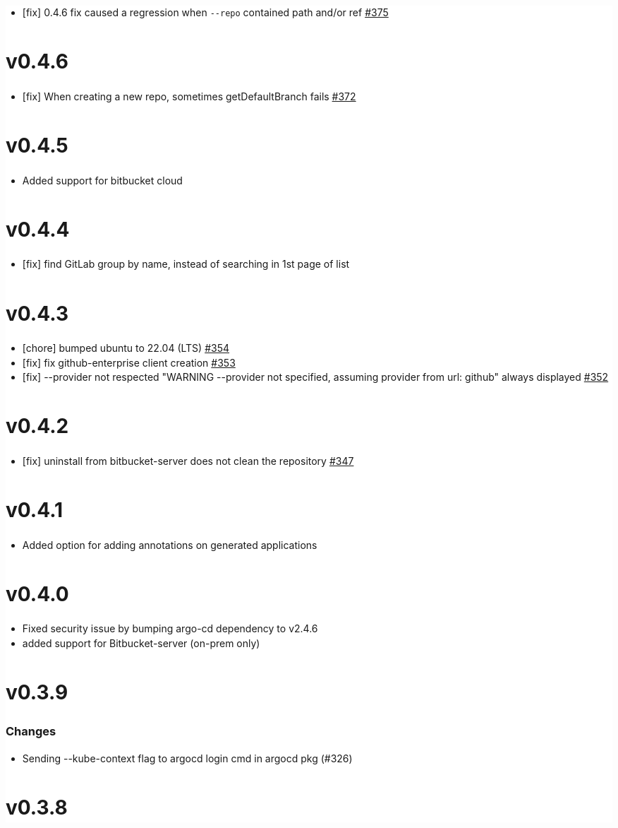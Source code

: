 - [fix] 0.4.6 fix caused a regression when `--repo` contained path and/or ref [#375](https://github.com/argoproj-labs/argocd-autopilot/pull/375)

# v0.4.6

- [fix] When creating a new repo, sometimes getDefaultBranch fails [#372](https://github.com/argoproj-labs/argocd-autopilot/issues/372)

# v0.4.5

- Added support for bitbucket cloud

# v0.4.4

- [fix] find GitLab group by name, instead of searching in 1st page of list

# v0.4.3

- [chore] bumped ubuntu to 22.04 (LTS) [#354](https://github.com/argoproj-labs/argocd-autopilot/pull/354)
- [fix] fix github-enterprise client creation [#353](https://github.com/argoproj-labs/argocd-autopilot/pull/353)
- [fix] --provider not respected "WARNING --provider not specified, assuming provider from url: github" always displayed [#352](https://github.com/argoproj-labs/argocd-autopilot/issues/352)

# v0.4.2

- [fix] uninstall from bitbucket-server does not clean the repository [#347](https://github.com/argoproj-labs/argocd-autopilot/issues/347)

# v0.4.1

- Added option for adding annotations on generated applications

# v0.4.0

- Fixed security issue by bumping argo-cd dependency to v2.4.6
- added support for Bitbucket-server (on-prem only)

# v0.3.9

### Changes

- Sending --kube-context flag to argocd login cmd in argocd pkg (#326)

# v0.3.8

